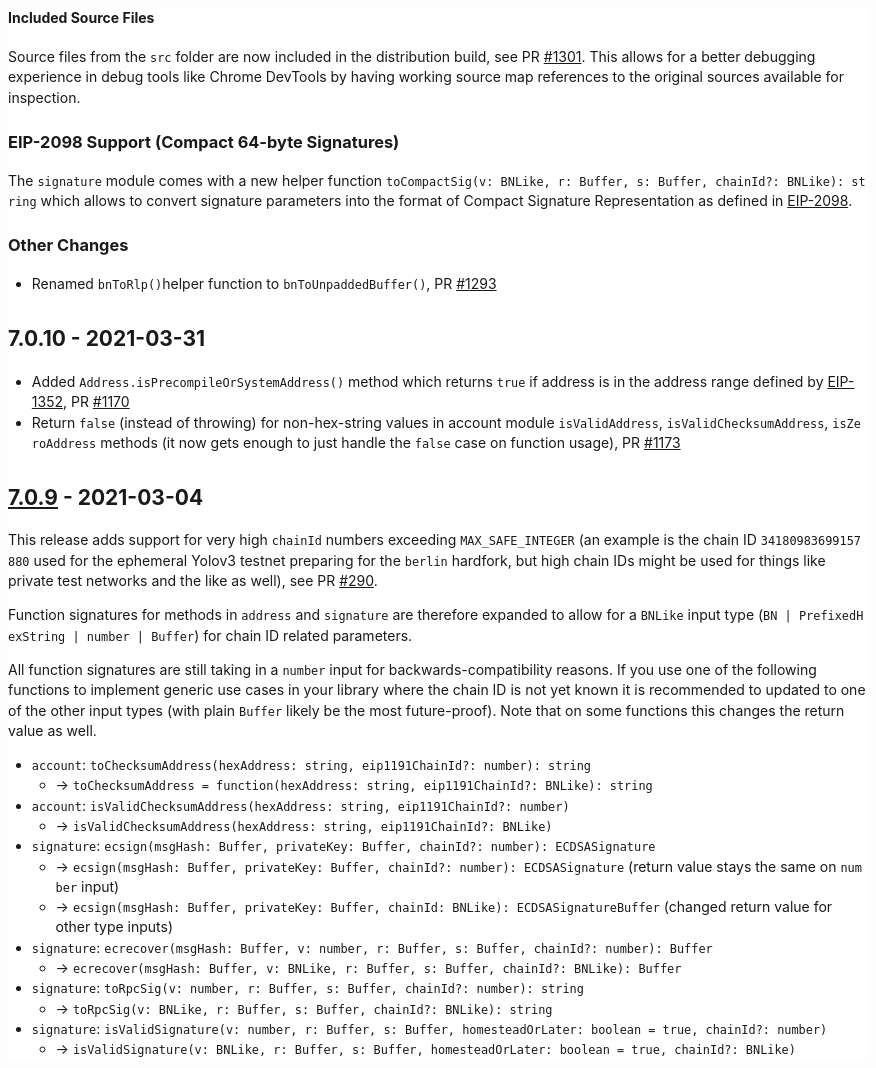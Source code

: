 #### Included Source Files

Source files from the `src` folder are now included in the distribution build, see PR [#1301](https://github.com/ethereumjs/ethereumjs-monorepo/pull/1301). This allows for a better debugging experience in debug tools like Chrome DevTools by having working source map references to the original sources available for inspection.

### EIP-2098 Support (Compact 64-byte Signatures)

The `signature` module comes with a new helper function `toCompactSig(v: BNLike, r: Buffer, s: Buffer, chainId?: BNLike): string` which allows to convert signature parameters into the format of Compact Signature Representation as defined in [EIP-2098](https://eips.ethereum.org/EIPS/eip-2098).

### Other Changes

- Renamed `bnToRlp()`helper function to `bnToUnpaddedBuffer()`, PR [#1293](https://github.com/ethereumjs/ethereumjs-monorepo/pull/1293)

## 7.0.10 - 2021-03-31

- Added `Address.isPrecompileOrSystemAddress()` method which returns `true` if address is in the address range defined by [EIP-1352](https://eips.ethereum.org/EIPS/eip-1352), PR [#1170](https://github.com/ethereumjs/ethereumjs-monorepo/pull/1170)
- Return `false` (instead of throwing) for non-hex-string values in account module `isValidAddress`, `isValidChecksumAddress`, `isZeroAddress` methods (it now gets enough to just handle the `false` case on function usage), PR [#1173](https://github.com/ethereumjs/ethereumjs-monorepo/pull/1173)

## [7.0.9] - 2021-03-04

This release adds support for very high `chainId` numbers exceeding `MAX_SAFE_INTEGER` (an example is the chain ID `34180983699157880` used for the ephemeral Yolov3 testnet preparing for the `berlin` hardfork, but high chain IDs might be used for things like private test networks and the like as well), see PR [#290](https://github.com/ethereumjs/ethereumjs-util/pull/290).

Function signatures for methods in `address` and `signature` are therefore expanded to allow for a `BNLike` input type (`BN | PrefixedHexString | number | Buffer`) for chain ID related parameters.

All function signatures are still taking in a `number` input for backwards-compatibility reasons. If you use one of the following functions to implement generic use cases in your library where the chain ID is not yet known it is recommended to updated to one of the other input types (with plain `Buffer` likely be the most future-proof). Note that on some functions this changes the return value as well.

- `account`: `toChecksumAddress(hexAddress: string, eip1191ChainId?: number): string`
  - -> `toChecksumAddress = function(hexAddress: string, eip1191ChainId?: BNLike): string`
- `account`: `isValidChecksumAddress(hexAddress: string, eip1191ChainId?: number)`
  - -> `isValidChecksumAddress(hexAddress: string, eip1191ChainId?: BNLike)`
- `signature`: `ecsign(msgHash: Buffer, privateKey: Buffer, chainId?: number): ECDSASignature`
  - -> `ecsign(msgHash: Buffer, privateKey: Buffer, chainId?: number): ECDSASignature` (return value stays the same on `number` input)
  - -> `ecsign(msgHash: Buffer, privateKey: Buffer, chainId: BNLike): ECDSASignatureBuffer` (changed return value for other type inputs)
- `signature`: `ecrecover(msgHash: Buffer, v: number, r: Buffer, s: Buffer, chainId?: number): Buffer`
  - -> `ecrecover(msgHash: Buffer, v: BNLike, r: Buffer, s: Buffer, chainId?: BNLike): Buffer`
- `signature`: `toRpcSig(v: number, r: Buffer, s: Buffer, chainId?: number): string`
  - -> `toRpcSig(v: BNLike, r: Buffer, s: Buffer, chainId?: BNLike): string`
- `signature`: `isValidSignature(v: number, r: Buffer, s: Buffer, homesteadOrLater: boolean = true, chainId?: number)`
  - -> `isValidSignature(v: BNLike, r: Buffer, s: Buffer, homesteadOrLater: boolean = true, chainId?: BNLike)`


[7.0.9]: https://github.com/ethereumjs/ethereumjs-util/compare/v7.0.8...v7.0.9
[7.0.8]: https://github.com/ethereumjs/ethereumjs-util/compare/v7.0.7...v7.0.8
[7.0.7]: https://github.com/ethereumjs/ethereumjs-util/compare/v7.0.6...v7.0.7
[7.0.6]: https://github.com/ethereumjs/ethereumjs-util/compare/v7.0.5...v7.0.6
[7.0.5]: https://github.com/ethereumjs/ethereumjs-util/compare/v7.0.4...v7.0.5
[7.0.4]: https://github.com/ethereumjs/ethereumjs-util/compare/v7.0.3...v7.0.4
[7.0.3]: https://github.com/ethereumjs/ethereumjs-util/compare/v7.0.2...v7.0.3
[7.0.2]: https://github.com/ethereumjs/ethereumjs-util/compare/v7.0.1...v7.0.2
[7.0.1]: https://github.com/ethereumjs/ethereumjs-util/compare/v7.0.0...v7.0.1
[7.0.0]: https://github.com/ethereumjs/ethereumjs-util/compare/v6.2.0...v7.0.0
[6.2.0]: https://github.com/ethereumjs/ethereumjs-util/compare/v6.1.0...v6.2.0
[6.1.0]: https://github.com/ethereumjs/ethereumjs-util/compare/v6.0.0...v6.1.0
[6.0.0]: https://github.com/ethereumjs/ethereumjs-util/compare/v5.2.0...v6.0.0
[5.2.0]: https://github.com/ethereumjs/ethereumjs-util/compare/v5.1.5...v5.2.0
[5.1.5]: https://github.com/ethereumjs/ethereumjs-util/compare/v5.1.4...v5.1.5
[5.1.4]: https://github.com/ethereumjs/ethereumjs-util/compare/v5.1.3...v5.1.4
[5.1.3]: https://github.com/ethereumjs/ethereumjs-util/compare/v5.1.2...v5.1.3
[5.1.2]: https://github.com/ethereumjs/ethereumjs-util/compare/v5.1.1...v5.1.2
[5.1.1]: https://github.com/ethereumjs/ethereumjs-util/compare/v5.1.0...v5.1.1
[5.1.0]: https://github.com/ethereumjs/ethereumjs-util/compare/v5.0.1...v5.1.0
[5.0.1]: https://github.com/ethereumjs/ethereumjs-util/compare/v5.0.0...v5.0.1
[5.0.0]: https://github.com/ethereumjs/ethereumjs-util/compare/v4.5.0...v5.0.0
[4.5.0]: https://github.com/ethereumjs/ethereumjs-util/compare/v4.4.1...v4.5.0